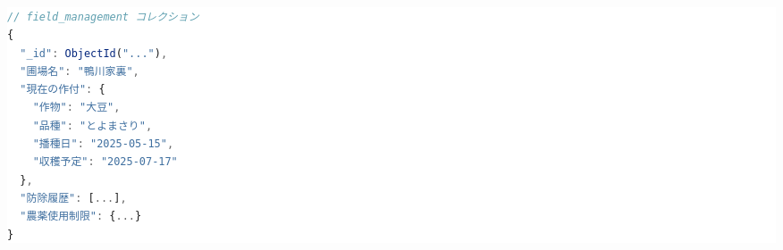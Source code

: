 ```javascript
// field_management コレクション  
{
  "_id": ObjectId("..."),
  "圃場名": "鴨川家裏",
  "現在の作付": {
    "作物": "大豆",
    "品種": "とよまさり",
    "播種日": "2025-05-15",
    "収穫予定": "2025-07-17"
  },
  "防除履歴": [...],
  "農薬使用制限": {...}
}
```